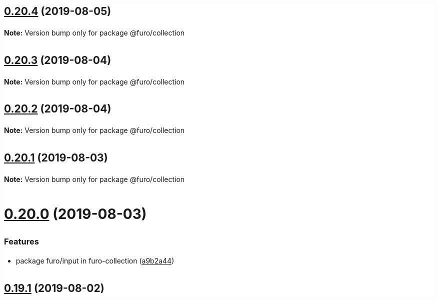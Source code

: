

## [0.20.4](https://github.com/veith/FuroBaseComponents/compare/@furo/collection@0.20.3...@furo/collection@0.20.4) (2019-08-05)

**Note:** Version bump only for package @furo/collection





## [0.20.3](https://github.com/veith/FuroBaseComponents/compare/@furo/collection@0.20.2...@furo/collection@0.20.3) (2019-08-04)

**Note:** Version bump only for package @furo/collection





## [0.20.2](https://github.com/veith/FuroBaseComponents/compare/@furo/collection@0.20.1...@furo/collection@0.20.2) (2019-08-04)

**Note:** Version bump only for package @furo/collection





## [0.20.1](https://github.com/veith/FuroBaseComponents/compare/@furo/collection@0.20.0...@furo/collection@0.20.1) (2019-08-03)

**Note:** Version bump only for package @furo/collection





# [0.20.0](https://github.com/veith/FuroBaseComponents/compare/@furo/collection@0.19.1...@furo/collection@0.20.0) (2019-08-03)


### Features

* package furo/input in furo-collection ([a9b2a44](https://github.com/veith/FuroBaseComponents/commit/a9b2a44))





## [0.19.1](https://github.com/veith/FuroBaseComponents/compare/@furo/collection@0.19.0...@furo/collection@0.19.1) (2019-08-02)

